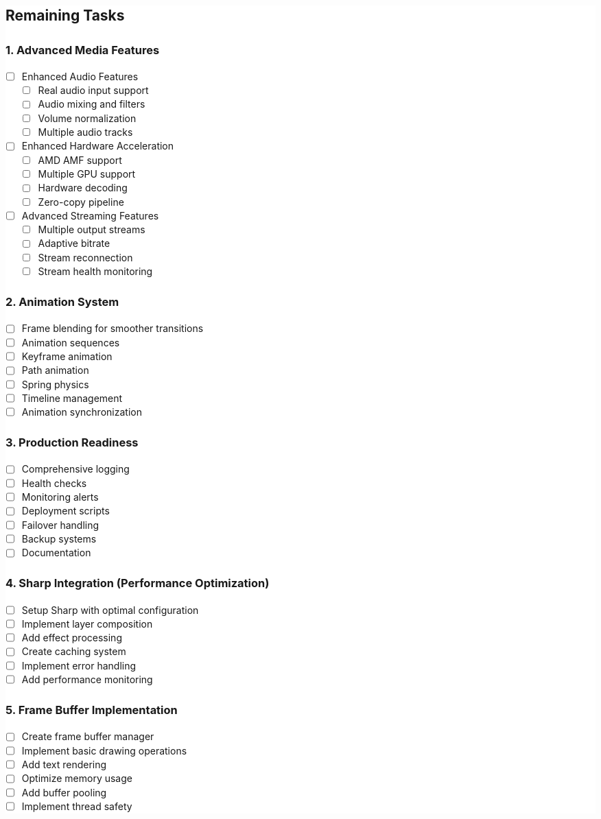 ## Remaining Tasks

### 1. Advanced Media Features
- [ ] Enhanced Audio Features
  - [ ] Real audio input support
  - [ ] Audio mixing and filters
  - [ ] Volume normalization
  - [ ] Multiple audio tracks
- [ ] Enhanced Hardware Acceleration
  - [ ] AMD AMF support
  - [ ] Multiple GPU support
  - [ ] Hardware decoding
  - [ ] Zero-copy pipeline
- [ ] Advanced Streaming Features
  - [ ] Multiple output streams
  - [ ] Adaptive bitrate
  - [ ] Stream reconnection
  - [ ] Stream health monitoring

### 2. Animation System
- [ ] Frame blending for smoother transitions
- [ ] Animation sequences
- [ ] Keyframe animation
- [ ] Path animation
- [ ] Spring physics
- [ ] Timeline management
- [ ] Animation synchronization

### 3. Production Readiness
- [ ] Comprehensive logging
- [ ] Health checks
- [ ] Monitoring alerts
- [ ] Deployment scripts
- [ ] Failover handling
- [ ] Backup systems
- [ ] Documentation

### 4. Sharp Integration (Performance Optimization)
- [ ] Setup Sharp with optimal configuration
- [ ] Implement layer composition
- [ ] Add effect processing
- [ ] Create caching system
- [ ] Implement error handling
- [ ] Add performance monitoring

### 5. Frame Buffer Implementation
- [ ] Create frame buffer manager
- [ ] Implement basic drawing operations
- [ ] Add text rendering
- [ ] Optimize memory usage
- [ ] Add buffer pooling
- [ ] Implement thread safety
